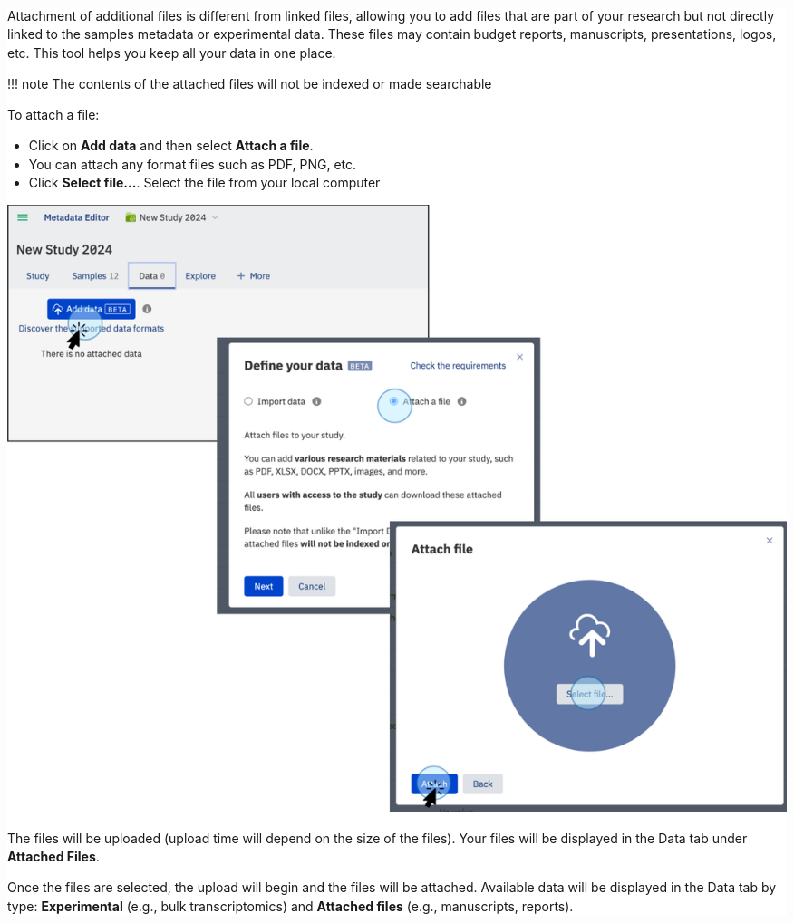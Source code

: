 Attachment of additional files is different from linked files, allowing you to add files that are part of your research but not directly linked to the samples metadata or experimental data. These files may contain budget reports, manuscripts, presentations, logos, etc. This tool helps you keep all your data in one place.

!!! note
    The contents of the attached files will not be indexed or made searchable

To attach a file:

* Click on **Add data** and then select **Attach a file**.
* You can attach any format files such as PDF, PNG, etc.
* Click **Select file...**. Select the file from your local computer

![61Attach.png](doc-odm-user-guide/images/61Attach.png)
<figcaption>The files will be uploaded (upload time will depend on the size of the files). Your files will be displayed in the Data tab under <strong>Attached Files</strong>.</figcaption>

Once the files are selected, the upload will begin and the files will be attached. Available data will be displayed in the Data tab by type: **Experimental** (e.g., bulk transcriptomics) and **Attached files** (e.g., manuscripts, reports).
